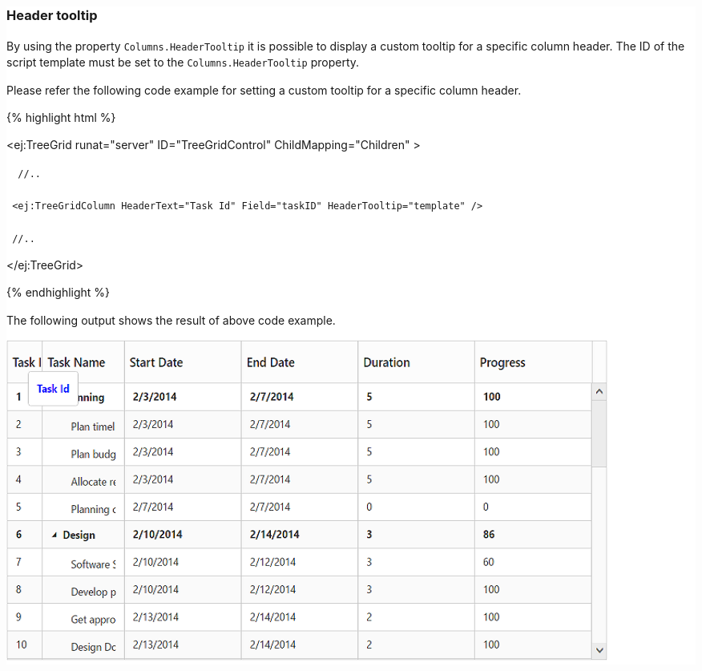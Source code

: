 ### Header tooltip

By using the property `Columns.HeaderTooltip` it is possible to display a custom tooltip for a specific column header. The ID of the script template must be set to the `Columns.HeaderTooltip` property.

Please refer the following code example for setting a custom tooltip for a specific column header.

{% highlight html %}

<script type="text/x-jsrender" id="template">
    <div style='padding:10px;color:blue;font-weight: bold;'>
        {{"{{"}}:#data['column']['headerText']{{}}}}
    </div>
</script>

<ej:TreeGrid runat="server" ID="TreeGridControl" ChildMapping="Children" >

  <columns>

      //..

     <ej:TreeGridColumn HeaderText="Task Id" Field="taskID" HeaderTooltip="template" />

     //..

  </columns>             

</ej:TreeGrid>

{% endhighlight %}

The following output shows the result of above code example.

![](Cell/headetTooltipTemplate.png)

